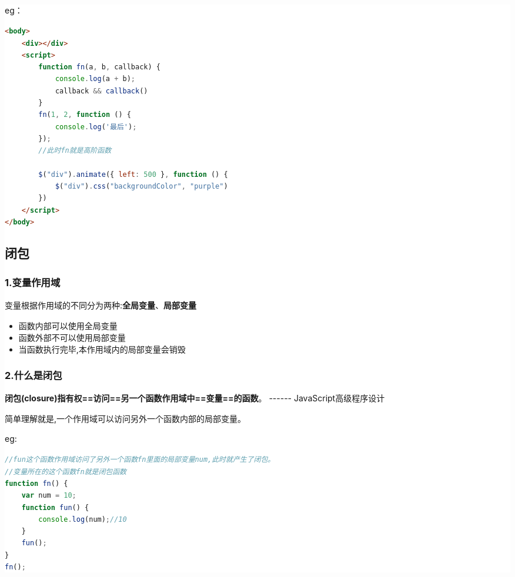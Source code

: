 
eg：
```html
<body>
    <div></div>
    <script>
        function fn(a, b, callback) {
            console.log(a + b);
            callback && callback()
        }
        fn(1, 2, function () {
            console.log('最后');
        });
        //此时fn就是高阶函数

        $("div").animate({ left: 500 }, function () {
            $("div").css("backgroundColor", "purple")
        })
    </script>
</body>
```





## 闭包

### 1.变量作用域

变量根据作用域的不同分为两种:**全局变量**、**局部变量**

- 函数内部可以使用全局变量
- 函数外部不可以使用局部变量
- 当函数执行完毕,本作用域内的局部变量会销毁

### 2.什么是闭包

**闭包(closure)**指有权==访问==另一个函数作用域中==变量==的**函数**。 ------ JavaScript高级程序设计

简单理解就是,一个作用域可以访问另外一个函数内部的局部变量。

eg:
```js
//fun这个函数作用域访问了另外一个函数fn里面的局部变量num,此时就产生了闭包。
//变量所在的这个函数fn就是闭包函数
function fn() {
    var num = 10;
    function fun() {
        console.log(num);//10
    }
    fun();
}
fn();
```
